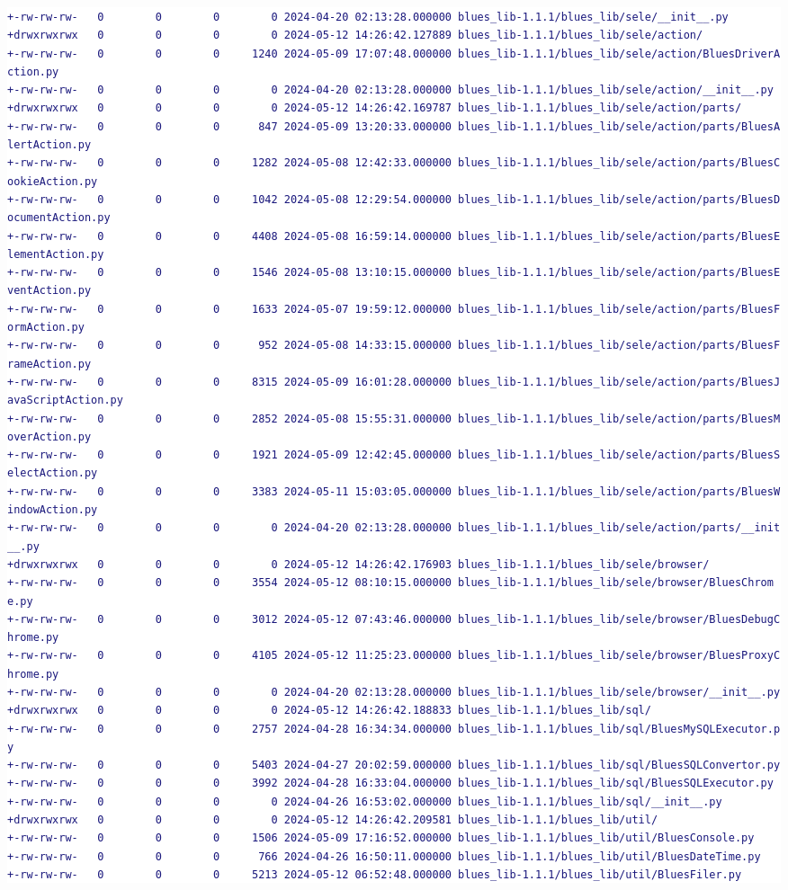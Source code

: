 ```diff
+-rw-rw-rw-   0        0        0        0 2024-04-20 02:13:28.000000 blues_lib-1.1.1/blues_lib/sele/__init__.py
+drwxrwxrwx   0        0        0        0 2024-05-12 14:26:42.127889 blues_lib-1.1.1/blues_lib/sele/action/
+-rw-rw-rw-   0        0        0     1240 2024-05-09 17:07:48.000000 blues_lib-1.1.1/blues_lib/sele/action/BluesDriverAction.py
+-rw-rw-rw-   0        0        0        0 2024-04-20 02:13:28.000000 blues_lib-1.1.1/blues_lib/sele/action/__init__.py
+drwxrwxrwx   0        0        0        0 2024-05-12 14:26:42.169787 blues_lib-1.1.1/blues_lib/sele/action/parts/
+-rw-rw-rw-   0        0        0      847 2024-05-09 13:20:33.000000 blues_lib-1.1.1/blues_lib/sele/action/parts/BluesAlertAction.py
+-rw-rw-rw-   0        0        0     1282 2024-05-08 12:42:33.000000 blues_lib-1.1.1/blues_lib/sele/action/parts/BluesCookieAction.py
+-rw-rw-rw-   0        0        0     1042 2024-05-08 12:29:54.000000 blues_lib-1.1.1/blues_lib/sele/action/parts/BluesDocumentAction.py
+-rw-rw-rw-   0        0        0     4408 2024-05-08 16:59:14.000000 blues_lib-1.1.1/blues_lib/sele/action/parts/BluesElementAction.py
+-rw-rw-rw-   0        0        0     1546 2024-05-08 13:10:15.000000 blues_lib-1.1.1/blues_lib/sele/action/parts/BluesEventAction.py
+-rw-rw-rw-   0        0        0     1633 2024-05-07 19:59:12.000000 blues_lib-1.1.1/blues_lib/sele/action/parts/BluesFormAction.py
+-rw-rw-rw-   0        0        0      952 2024-05-08 14:33:15.000000 blues_lib-1.1.1/blues_lib/sele/action/parts/BluesFrameAction.py
+-rw-rw-rw-   0        0        0     8315 2024-05-09 16:01:28.000000 blues_lib-1.1.1/blues_lib/sele/action/parts/BluesJavaScriptAction.py
+-rw-rw-rw-   0        0        0     2852 2024-05-08 15:55:31.000000 blues_lib-1.1.1/blues_lib/sele/action/parts/BluesMoverAction.py
+-rw-rw-rw-   0        0        0     1921 2024-05-09 12:42:45.000000 blues_lib-1.1.1/blues_lib/sele/action/parts/BluesSelectAction.py
+-rw-rw-rw-   0        0        0     3383 2024-05-11 15:03:05.000000 blues_lib-1.1.1/blues_lib/sele/action/parts/BluesWindowAction.py
+-rw-rw-rw-   0        0        0        0 2024-04-20 02:13:28.000000 blues_lib-1.1.1/blues_lib/sele/action/parts/__init__.py
+drwxrwxrwx   0        0        0        0 2024-05-12 14:26:42.176903 blues_lib-1.1.1/blues_lib/sele/browser/
+-rw-rw-rw-   0        0        0     3554 2024-05-12 08:10:15.000000 blues_lib-1.1.1/blues_lib/sele/browser/BluesChrome.py
+-rw-rw-rw-   0        0        0     3012 2024-05-12 07:43:46.000000 blues_lib-1.1.1/blues_lib/sele/browser/BluesDebugChrome.py
+-rw-rw-rw-   0        0        0     4105 2024-05-12 11:25:23.000000 blues_lib-1.1.1/blues_lib/sele/browser/BluesProxyChrome.py
+-rw-rw-rw-   0        0        0        0 2024-04-20 02:13:28.000000 blues_lib-1.1.1/blues_lib/sele/browser/__init__.py
+drwxrwxrwx   0        0        0        0 2024-05-12 14:26:42.188833 blues_lib-1.1.1/blues_lib/sql/
+-rw-rw-rw-   0        0        0     2757 2024-04-28 16:34:34.000000 blues_lib-1.1.1/blues_lib/sql/BluesMySQLExecutor.py
+-rw-rw-rw-   0        0        0     5403 2024-04-27 20:02:59.000000 blues_lib-1.1.1/blues_lib/sql/BluesSQLConvertor.py
+-rw-rw-rw-   0        0        0     3992 2024-04-28 16:33:04.000000 blues_lib-1.1.1/blues_lib/sql/BluesSQLExecutor.py
+-rw-rw-rw-   0        0        0        0 2024-04-26 16:53:02.000000 blues_lib-1.1.1/blues_lib/sql/__init__.py
+drwxrwxrwx   0        0        0        0 2024-05-12 14:26:42.209581 blues_lib-1.1.1/blues_lib/util/
+-rw-rw-rw-   0        0        0     1506 2024-05-09 17:16:52.000000 blues_lib-1.1.1/blues_lib/util/BluesConsole.py
+-rw-rw-rw-   0        0        0      766 2024-04-26 16:50:11.000000 blues_lib-1.1.1/blues_lib/util/BluesDateTime.py
+-rw-rw-rw-   0        0        0     5213 2024-05-12 06:52:48.000000 blues_lib-1.1.1/blues_lib/util/BluesFiler.py
```